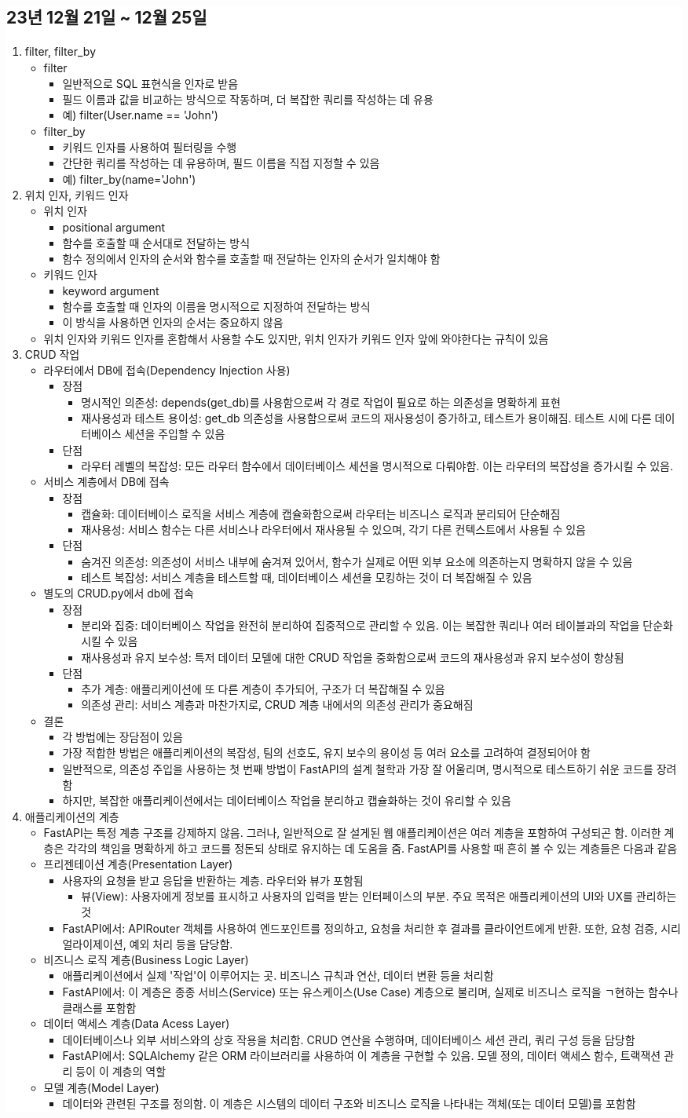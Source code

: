 ## 23년 12월 21일 ~ 12월 25일

1. filter, filter_by
    - filter
        - 일반적으로 SQL 표현식을 인자로 받음
        - 필드 이름과 값을 비교하는 방식으로 작동하며, 더 복잡한 쿼리를 작성하는 데 유용
        - 예) filter(User.name == 'John')
    - filter_by
        - 키워드 인자를 사용하여 필터링을 수행
        - 간단한 쿼리를 작성하는 데 유용하며, 필드 이름을 직접 지정할 수 있음
        - 예) filter_by(name='John')
2. 위치 인자, 키워드 인자
    - 위치 인자
        - positional argument
        - 함수를 호출할 때 순서대로 전달하는 방식
        - 함수 정의에서 인자의 순서와 함수를 호출할 때 전달하는 인자의 순서가 일치해야 함
    - 키워드 인자
        - keyword argument
        - 함수를 호출할 때 인자의 이름을 명시적으로 지정하여 전달하는 방식
        - 이 방식을 사용하면 인자의 순서는 중요하지 않음
    - 위치 인자와 키워드 인자를 혼합해서 사용할 수도 있지만, 위치 인자가 키워드 인자 앞에 와야한다는 규칙이 있음
3. CRUD 작업
    - 라우터에서 DB에 접속(Dependency Injection 사용)
        - 장점
            - 명시적인 의존성: depends(get_db)를 사용함으로써 각 경로 작업이 필요로 하는 의존성을 명확하게 표현
            - 재사용성과 테스트 용이성: get_db 의존성을 사용함으로써 코드의 재사용성이 증가하고, 테스트가 용이해짐. 테스트 시에 다른 데이터베이스 세션을 주입할 수 있음
        - 단점
            - 라우터 레벨의 복잡성: 모든 라우터 함수에서 데이터베이스 세션을 명시적으로 다뤄야함. 이는 라우터의 복잡성을 증가시킬 수 있음.
    - 서비스 계층에서 DB에 접속
        - 장점
            - 캡슐화: 데이터베이스 로직을 서비스 계층에 캡슐화함으로써 라우터는 비즈니스 로직과 분리되어 단순해짐
            - 재사용성: 서비스 함수는 다른 서비스나 라우터에서 재사용될 수 있으며, 각기 다른 컨텍스트에서 사용될 수 있음
        - 단점
            - 숨겨진 의존성: 의존성이 서비스 내부에 숨겨져 있어서, 함수가 실제로 어떤 외부 요소에 의존하는지 명확하지 않을 수 있음
            - 테스트 복잡성: 서비스 계층을 테스트할 때, 데이터베이스 세션을 모킹하는 것이 더 복잡해질 수 있음
    - 별도의 CRUD.py에서 db에 접속
        - 장점
            - 분리와 집중: 데이터베이스 작업을 완전히 분리하여 집중적으로 관리할 수 있음. 이는 복잡한 쿼리나 여러 테이블과의 작업을 단순화시킬 수 있음
            - 재사용성과 유지 보수성: 특저 데이터 모델에 대한 CRUD 작업을 중화함으로써 코드의 재사용성과 유지 보수성이 향상됨
        - 단점
            - 추가 계층: 애플리케이션에 또 다른 계층이 추가되어, 구조가 더 복잡해질 수 있음
            - 의존성 관리: 서비스 계층과 마찬가지로, CRUD 계층 내에서의 의존성 관리가 중요해짐
    - 결론
        - 각 방법에는 장담점이 있음
        - 가장 적합한 방법은 애플리케이션의 복잡성, 팀의 선호도, 유지 보수의 용이성 등 여러 요소를 고려하여 결정되어야 함
        - 일반적으로, 의존성 주입을 사용하는 첫 번째 방법이 FastAPI의 설계 철학과 가장 잘 어울리며, 명시적으로 테스트하기 쉬운 코드를 장려함
        - 하지만, 복잡한 애플리케이션에서는 데이터베이스 작업을 분리하고 캡슐화하는 것이 유리할 수 있음
4. 애플리케이션의 계층
    - FastAPI는 특정 계층 구조를 강제하지 않음. 그러나, 일반적으로 잘 설게된 웹 애플리케이션은 여러 계층을 포함하여 구성되곤 함. 이러한 계층은 각각의 책임을 명확하게 하고 코드를 정돈되 상태로 유지하는 데 도움을 줌. FastAPI를 사용할 때 흔히 볼 수 있는 계층들은 다음과 같음
    - 프리젠테이션 계층(Presentation Layer)
        - 사용자의 요청을 받고 응답을 반환하는 계층. 라우터와 뷰가 포함됨
            - 뷰(View): 사용자에게 정보를 표시하고 사용자의 입력을 받는 인터페이스의 부분. 주요 목적은 애플리케이션의 UI와 UX를 관리하는 것
        - FastAPI에서: APIRouter 객체를 사용하여 엔드포인트를 정의하고, 요청을 처리한 후 결과를 클라이언트에게 반환. 또한, 요청 검증, 시리얼라이제이션, 예외 처리 등을 담당함.
    - 비즈니스 로직 계층(Business Logic Layer)
        - 애플리케이션에서 실제 '작업'이 이루어지는 곳. 비즈니스 규칙과 연산, 데이터 변환 등을 처리함
        - FastAPI에서: 이 계층은 종종 서비스(Service) 또는 유스케이스(Use Case) 계층으로 불리며, 실제로 비즈니스 로직을 ㄱ현하는 함수나 클래스를 포함함
    - 데이터 액세스 계층(Data Acess Layer)
        - 데이터베이스나 외부 서비스와의 상호 작용을 처리함. CRUD 연산을 수행하며, 데이터베이스 세션 관리, 쿼리 구성 등을 담당함
        - FastAPI에서: SQLAlchemy 같은 ORM 라이브러리를 사용하여 이 계층을 구현할 수 있음. 모델 정의, 데이터 액세스 함수, 트랙잭션 관리 등이 이 계층의 역할
    - 모델 계층(Model Layer)
        - 데이터와 관련된 구조를 정의함. 이 계층은 시스템의 데이터 구조와 비즈니스 로직을 나타내는 객체(또는 데이터 모델)를 포함함